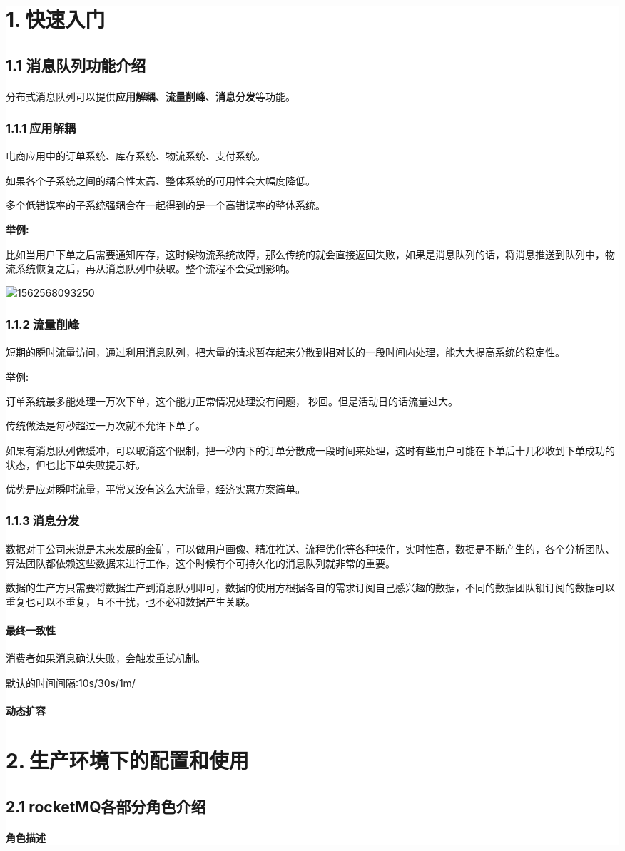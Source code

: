 # 1. 快速入门

## 1.1 消息队列功能介绍

分布式消息队列可以提供**应用解耦**、**流量削峰**、**消息分发**等功能。

### 1.1.1 应用解耦

电商应用中的订单系统、库存系统、物流系统、支付系统。

如果各个子系统之间的耦合性太高、整体系统的可用性会大幅度降低。

多个低错误率的子系统强耦合在一起得到的是一个高错误率的整体系统。

**举例:**

比如当用户下单之后需要通知库存，这时候物流系统故障，那么传统的就会直接返回失败，如果是消息队列的话，将消息推送到队列中，物流系统恢复之后，再从消息队列中获取。整个流程不会受到影响。

![1562568093250](D:\github\MyHome\文章\框架篇\023_rocketmq\assets\1562568093250.png)

### 1.1.2 流量削峰

短期的瞬时流量访问，通过利用消息队列，把大量的请求暂存起来分散到相对长的一段时间内处理，能大大提高系统的稳定性。

举例:

订单系统最多能处理一万次下单，这个能力正常情况处理没有问题， 秒回。但是活动日的话流量过大。

传统做法是每秒超过一万次就不允许下单了。

如果有消息队列做缓冲，可以取消这个限制，把一秒内下的订单分散成一段时间来处理，这时有些用户可能在下单后十几秒收到下单成功的状态，但也比下单失败提示好。

优势是应对瞬时流量，平常又没有这么大流量，经济实惠方案简单。

### 1.1.3 消息分发

数据对于公司来说是未来发展的金矿，可以做用户画像、精准推送、流程优化等各种操作，实时性高，数据是不断产生的，各个分析团队、算法团队都依赖这些数据来进行工作，这个时候有个可持久化的消息队列就非常的重要。

数据的生产方只需要将数据生产到消息队列即可，数据的使用方根据各自的需求订阅自己感兴趣的数据，不同的数据团队锁订阅的数据可以重复也可以不重复，互不干扰，也不必和数据产生关联。

#### 最终一致性

消费者如果消息确认失败，会触发重试机制。

默认的时间间隔:10s/30s/1m/ 

#### 动态扩容

# 2. 生产环境下的配置和使用

## 2.1 rocketMQ各部分角色介绍

**角色描述**
